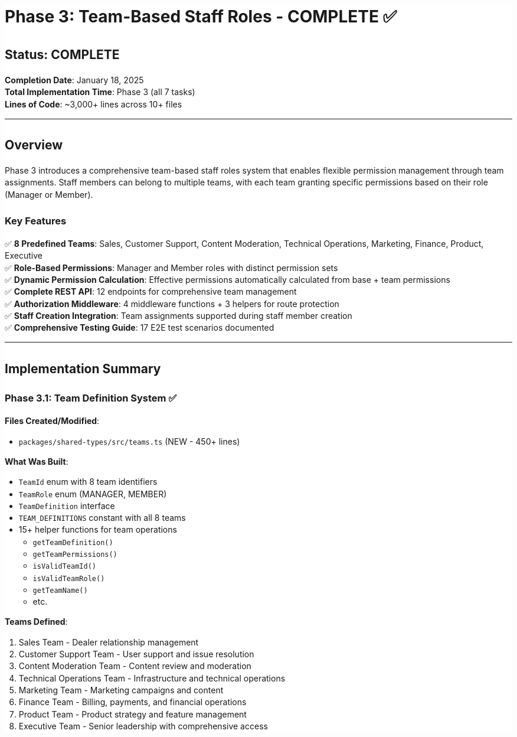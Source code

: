 # Phase 3: Team-Based Staff Roles - COMPLETE ✅

## Status: COMPLETE
**Completion Date**: January 18, 2025  
**Total Implementation Time**: Phase 3 (all 7 tasks)  
**Lines of Code**: ~3,000+ lines across 10+ files

---

## Overview

Phase 3 introduces a comprehensive team-based staff roles system that enables flexible permission management through team assignments. Staff members can belong to multiple teams, with each team granting specific permissions based on their role (Manager or Member).

### Key Features

✅ **8 Predefined Teams**: Sales, Customer Support, Content Moderation, Technical Operations, Marketing, Finance, Product, Executive  
✅ **Role-Based Permissions**: Manager and Member roles with distinct permission sets  
✅ **Dynamic Permission Calculation**: Effective permissions automatically calculated from base + team permissions  
✅ **Complete REST API**: 12 endpoints for comprehensive team management  
✅ **Authorization Middleware**: 4 middleware functions + 3 helpers for route protection  
✅ **Staff Creation Integration**: Team assignments supported during staff member creation  
✅ **Comprehensive Testing Guide**: 17 E2E test scenarios documented  

---

## Implementation Summary

### Phase 3.1: Team Definition System ✅

**Files Created/Modified**:
- `packages/shared-types/src/teams.ts` (NEW - 450+ lines)

**What Was Built**:
- `TeamId` enum with 8 team identifiers
- `TeamRole` enum (MANAGER, MEMBER)
- `TeamDefinition` interface
- `TEAM_DEFINITIONS` constant with all 8 teams
- 15+ helper functions for team operations
  - `getTeamDefinition()`
  - `getTeamPermissions()`
  - `isValidTeamId()`
  - `isValidTeamRole()`
  - `getTeamName()`
  - etc.

**Teams Defined**:
1. Sales Team - Dealer relationship management
2. Customer Support Team - User support and issue resolution
3. Content Moderation Team - Content review and moderation
4. Technical Operations Team - Infrastructure and technical operations
5. Marketing Team - Marketing campaigns and content
6. Finance Team - Billing, payments, and financial operations
7. Product Team - Product strategy and feature management
8. Executive Team - Senior leadership with comprehensive access
